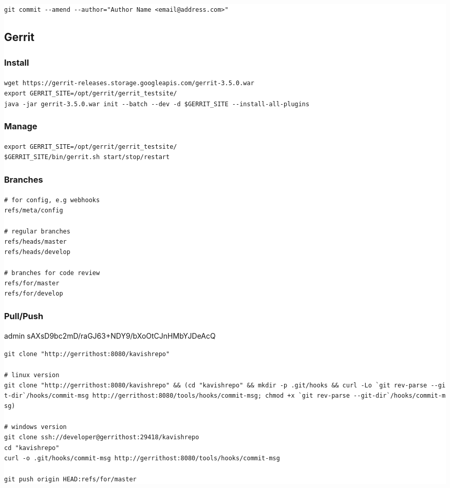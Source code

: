 ```
git commit --amend --author="Author Name <email@address.com>"
```





## Gerrit

### Install

```
wget https://gerrit-releases.storage.googleapis.com/gerrit-3.5.0.war
export GERRIT_SITE=/opt/gerrit/gerrit_testsite/
java -jar gerrit-3.5.0.war init --batch --dev -d $GERRIT_SITE --install-all-plugins
```



### Manage

```
export GERRIT_SITE=/opt/gerrit/gerrit_testsite/
$GERRIT_SITE/bin/gerrit.sh start/stop/restart
```



### Branches

```
# for config, e.g webhooks
refs/meta/config

# regular branches
refs/heads/master
refs/heads/develop

# branches for code review
refs/for/master
refs/for/develop
```



### Pull/Push

admin
sAXsD9bc2mD/raGJ63+NDY9/bXoOtCJnHMbYJDeAcQ

```
git clone "http://gerrithost:8080/kavishrepo"

# linux version
git clone "http://gerrithost:8080/kavishrepo" && (cd "kavishrepo" && mkdir -p .git/hooks && curl -Lo `git rev-parse --git-dir`/hooks/commit-msg http://gerrithost:8080/tools/hooks/commit-msg; chmod +x `git rev-parse --git-dir`/hooks/commit-msg)

# windows version
git clone ssh://developer@gerrithost:29418/kavishrepo
cd "kavishrepo"
curl -o .git/hooks/commit-msg http://gerrithost:8080/tools/hooks/commit-msg

git push origin HEAD:refs/for/master
```
